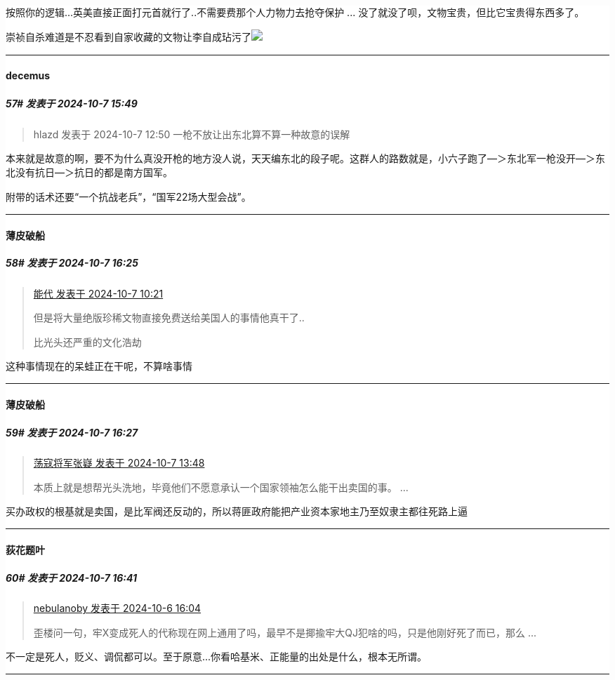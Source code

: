 按照你的逻辑...英美直接正面打元首就行了..不需要费那个人力物力去抢夺保护 ...</blockquote>
没了就没了呗，文物宝贵，但比它宝贵得东西多了。

崇祯自杀难道是不忍看到自家收藏的文物让李自成玷污了<img src="https://static.saraba1st.com/image/smiley/face2017/067.png" referrerpolicy="no-referrer">


*****

####  decemus  
##### 57#       发表于 2024-10-7 15:49

<blockquote>hlazd 发表于 2024-10-7 12:50
一枪不放让出东北算不算一种故意的误解</blockquote>
本来就是故意的啊，要不为什么真没开枪的地方没人说，天天编东北的段子呢。这群人的路数就是，小六子跑了—＞东北军一枪没开—＞东北没有抗日—＞抗日的都是南方国军。

附带的话术还要“一个抗战老兵”，“国军22场大型会战”。


*****

####  薄皮破船  
##### 58#       发表于 2024-10-7 16:25

<blockquote><a href="httphttps://bbs.saraba1st.com/2b/forum.php?mod=redirect&amp;goto=findpost&amp;pid=66390537&amp;ptid=2202118" target="_blank">能代 发表于 2024-10-7 10:21</a>

但是将大量绝版珍稀文物直接免费送给美国人的事情他真干了..

比光头还严重的文化浩劫</blockquote>
这种事情现在的呆蛙正在干呢，不算啥事情

*****

####  薄皮破船  
##### 59#       发表于 2024-10-7 16:27

<blockquote><a href="httphttps://bbs.saraba1st.com/2b/forum.php?mod=redirect&amp;goto=findpost&amp;pid=66391703&amp;ptid=2202118" target="_blank">荡寇将军张嶷 发表于 2024-10-7 13:48</a>

本质上就是想帮光头洗地，毕竟他们不愿意承认一个国家领袖怎么能干出卖国的事。 ...</blockquote>
买办政权的根基就是卖国，是比军阀还反动的，所以蒋匪政府能把产业资本家地主乃至奴隶主都往死路上逼


*****

####  荻花题叶  
##### 60#       发表于 2024-10-7 16:41

<blockquote><a href="httphttps://bbs.saraba1st.com/2b/forum.php?mod=redirect&amp;goto=findpost&amp;pid=66386169&amp;ptid=2202118" target="_blank">nebulanoby 发表于 2024-10-6 16:04</a>

歪楼问一句，牢X变成死人的代称现在网上通用了吗，最早不是揶揄牢大QJ犯啥的吗，只是他刚好死了而已，那么 ...</blockquote>
不一定是死人，贬义、调侃都可以。至于原意...你看哈基米、正能量的出处是什么，根本无所谓。


*****
